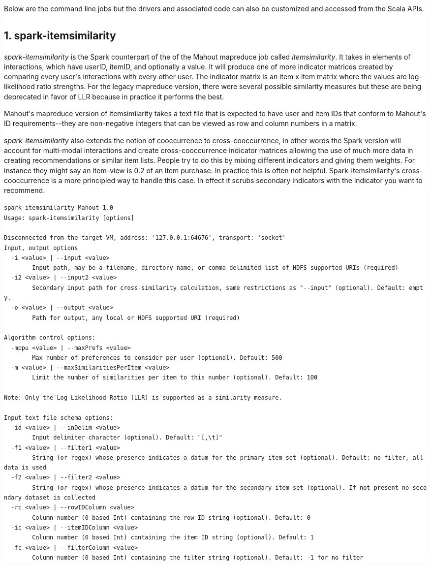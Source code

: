 Below are the command line jobs but the drivers and associated code can also be customized and accessed from the Scala APIs.

## 1. spark-itemsimilarity
*spark-itemsimilarity* is the Spark counterpart of the of the Mahout mapreduce job called *itemsimilarity*. It takes in elements of interactions, which have userID, itemID, and optionally a value. It will produce one of more indicator matrices created by comparing every user's interactions with every other user. The indicator matrix is an item x item matrix where the values are log-likelihood ratio strengths. For the legacy mapreduce version, there were several possible similarity measures but these are being deprecated in favor of LLR because in practice it performs the best.

Mahout's mapreduce version of itemsimilarity takes a text file that is expected to have user and item IDs that conform to 
Mahout's ID requirements--they are non-negative integers that can be viewed as row and column numbers in a matrix.

*spark-itemsimilarity* also extends the notion of cooccurrence to cross-cooccurrence, in other words the Spark version will 
account for multi-modal interactions and create cross-cooccurrence indicator matrices allowing the use of much more data in 
creating recommendations or similar item lists. People try to do this by mixing different indicators and giving them weights. 
For instance they might say an item-view is 0.2 of an item purchase. In practice this is often not helpful. Spark-itemsimilarity's
cross-cooccurrence is a more principled way to handle this case. In effect it scrubs secondary indicators with the indicator you want
to recommend.   


    spark-itemsimilarity Mahout 1.0
    Usage: spark-itemsimilarity [options]
    
    Disconnected from the target VM, address: '127.0.0.1:64676', transport: 'socket'
    Input, output options
      -i <value> | --input <value>
            Input path, may be a filename, directory name, or comma delimited list of HDFS supported URIs (required)
      -i2 <value> | --input2 <value>
            Secondary input path for cross-similarity calculation, same restrictions as "--input" (optional). Default: empty.
      -o <value> | --output <value>
            Path for output, any local or HDFS supported URI (required)
    
    Algorithm control options:
      -mppu <value> | --maxPrefs <value>
            Max number of preferences to consider per user (optional). Default: 500
      -m <value> | --maxSimilaritiesPerItem <value>
            Limit the number of similarities per item to this number (optional). Default: 100
    
    Note: Only the Log Likelihood Ratio (LLR) is supported as a similarity measure.
    
    Input text file schema options:
      -id <value> | --inDelim <value>
            Input delimiter character (optional). Default: "[,\t]"
      -f1 <value> | --filter1 <value>
            String (or regex) whose presence indicates a datum for the primary item set (optional). Default: no filter, all data is used
      -f2 <value> | --filter2 <value>
            String (or regex) whose presence indicates a datum for the secondary item set (optional). If not present no secondary dataset is collected
      -rc <value> | --rowIDColumn <value>
            Column number (0 based Int) containing the row ID string (optional). Default: 0
      -ic <value> | --itemIDColumn <value>
            Column number (0 based Int) containing the item ID string (optional). Default: 1
      -fc <value> | --filterColumn <value>
            Column number (0 based Int) containing the filter string (optional). Default: -1 for no filter
    